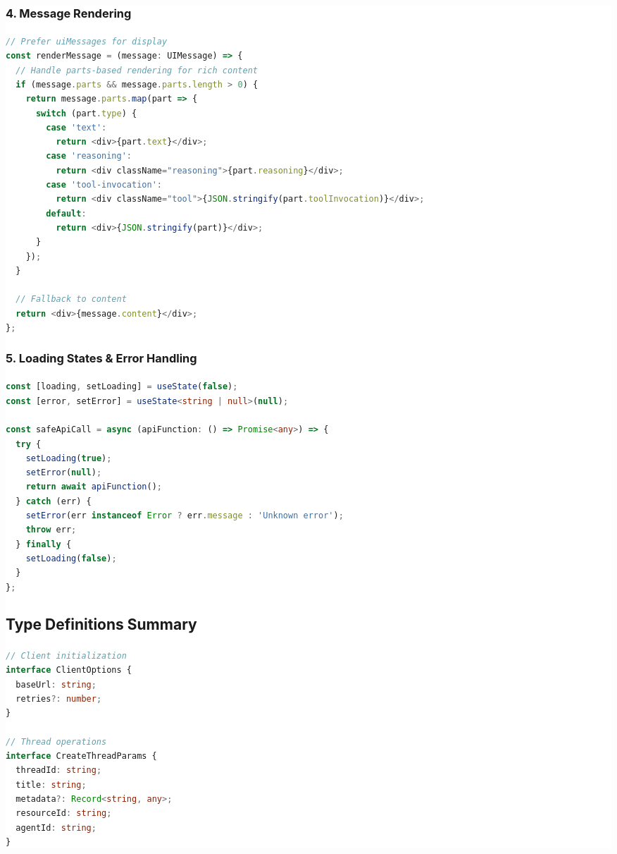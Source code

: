 
### 4. Message Rendering

```typescript
// Prefer uiMessages for display
const renderMessage = (message: UIMessage) => {
  // Handle parts-based rendering for rich content
  if (message.parts && message.parts.length > 0) {
    return message.parts.map(part => {
      switch (part.type) {
        case 'text':
          return <div>{part.text}</div>;
        case 'reasoning':
          return <div className="reasoning">{part.reasoning}</div>;
        case 'tool-invocation':
          return <div className="tool">{JSON.stringify(part.toolInvocation)}</div>;
        default:
          return <div>{JSON.stringify(part)}</div>;
      }
    });
  }
  
  // Fallback to content
  return <div>{message.content}</div>;
};
```

### 5. Loading States & Error Handling

```typescript
const [loading, setLoading] = useState(false);
const [error, setError] = useState<string | null>(null);

const safeApiCall = async (apiFunction: () => Promise<any>) => {
  try {
    setLoading(true);
    setError(null);
    return await apiFunction();
  } catch (err) {
    setError(err instanceof Error ? err.message : 'Unknown error');
    throw err;
  } finally {
    setLoading(false);
  }
};
```

## Type Definitions Summary

```typescript
// Client initialization
interface ClientOptions {
  baseUrl: string;
  retries?: number;
}

// Thread operations
interface CreateThreadParams {
  threadId: string;
  title: string;
  metadata?: Record<string, any>;
  resourceId: string;
  agentId: string;
}

```